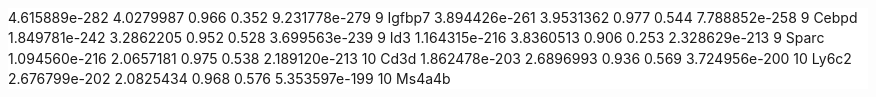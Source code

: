   </tr>
  <tr>
   <td style="text-align:right;"> 4.615889e-282 </td>
   <td style="text-align:right;"> 4.0279987 </td>
   <td style="text-align:right;"> 0.966 </td>
   <td style="text-align:right;"> 0.352 </td>
   <td style="text-align:right;"> 9.231778e-279 </td>
   <td style="text-align:right;"> 9 </td>
   <td style="text-align:right;"> Igfbp7 </td>
  </tr>
  <tr>
   <td style="text-align:right;"> 3.894426e-261 </td>
   <td style="text-align:right;"> 3.9531362 </td>
   <td style="text-align:right;"> 0.977 </td>
   <td style="text-align:right;"> 0.544 </td>
   <td style="text-align:right;"> 7.788852e-258 </td>
   <td style="text-align:right;"> 9 </td>
   <td style="text-align:right;"> Cebpd </td>
  </tr>
  <tr>
   <td style="text-align:right;"> 1.849781e-242 </td>
   <td style="text-align:right;"> 3.2862205 </td>
   <td style="text-align:right;"> 0.952 </td>
   <td style="text-align:right;"> 0.528 </td>
   <td style="text-align:right;"> 3.699563e-239 </td>
   <td style="text-align:right;"> 9 </td>
   <td style="text-align:right;"> Id3 </td>
  </tr>
  <tr>
   <td style="text-align:right;"> 1.164315e-216 </td>
   <td style="text-align:right;"> 3.8360513 </td>
   <td style="text-align:right;"> 0.906 </td>
   <td style="text-align:right;"> 0.253 </td>
   <td style="text-align:right;"> 2.328629e-213 </td>
   <td style="text-align:right;"> 9 </td>
   <td style="text-align:right;"> Sparc </td>
  </tr>
  <tr>
   <td style="text-align:right;"> 1.094560e-216 </td>
   <td style="text-align:right;"> 2.0657181 </td>
   <td style="text-align:right;"> 0.975 </td>
   <td style="text-align:right;"> 0.538 </td>
   <td style="text-align:right;"> 2.189120e-213 </td>
   <td style="text-align:right;"> 10 </td>
   <td style="text-align:right;"> Cd3d </td>
  </tr>
  <tr>
   <td style="text-align:right;"> 1.862478e-203 </td>
   <td style="text-align:right;"> 2.6896993 </td>
   <td style="text-align:right;"> 0.936 </td>
   <td style="text-align:right;"> 0.569 </td>
   <td style="text-align:right;"> 3.724956e-200 </td>
   <td style="text-align:right;"> 10 </td>
   <td style="text-align:right;"> Ly6c2 </td>
  </tr>
  <tr>
   <td style="text-align:right;"> 2.676799e-202 </td>
   <td style="text-align:right;"> 2.0825434 </td>
   <td style="text-align:right;"> 0.968 </td>
   <td style="text-align:right;"> 0.576 </td>
   <td style="text-align:right;"> 5.353597e-199 </td>
   <td style="text-align:right;"> 10 </td>
   <td style="text-align:right;"> Ms4a4b </td>
  </tr>